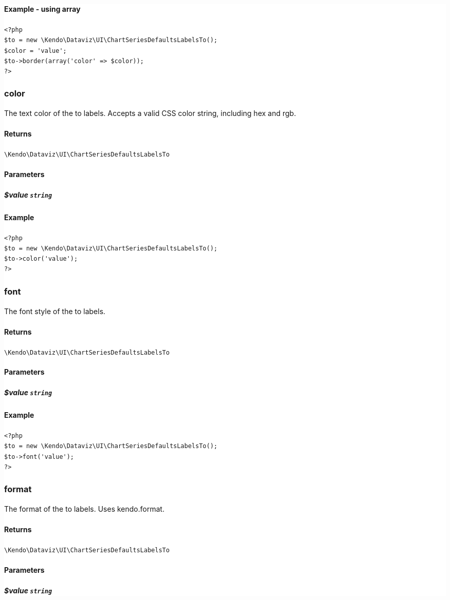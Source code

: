 #### Example - using array

    <?php
    $to = new \Kendo\Dataviz\UI\ChartSeriesDefaultsLabelsTo();
    $color = 'value';
    $to->border(array('color' => $color));
    ?>

### color
The text color of the to labels. Accepts a valid CSS color string, including hex and rgb.

#### Returns
`\Kendo\Dataviz\UI\ChartSeriesDefaultsLabelsTo`

#### Parameters

##### $value `string`



#### Example 
    <?php
    $to = new \Kendo\Dataviz\UI\ChartSeriesDefaultsLabelsTo();
    $to->color('value');
    ?>

### font
The font style of the to labels.

#### Returns
`\Kendo\Dataviz\UI\ChartSeriesDefaultsLabelsTo`

#### Parameters

##### $value `string`



#### Example 
    <?php
    $to = new \Kendo\Dataviz\UI\ChartSeriesDefaultsLabelsTo();
    $to->font('value');
    ?>

### format
The format of the to labels. Uses kendo.format.

#### Returns
`\Kendo\Dataviz\UI\ChartSeriesDefaultsLabelsTo`

#### Parameters

##### $value `string`
